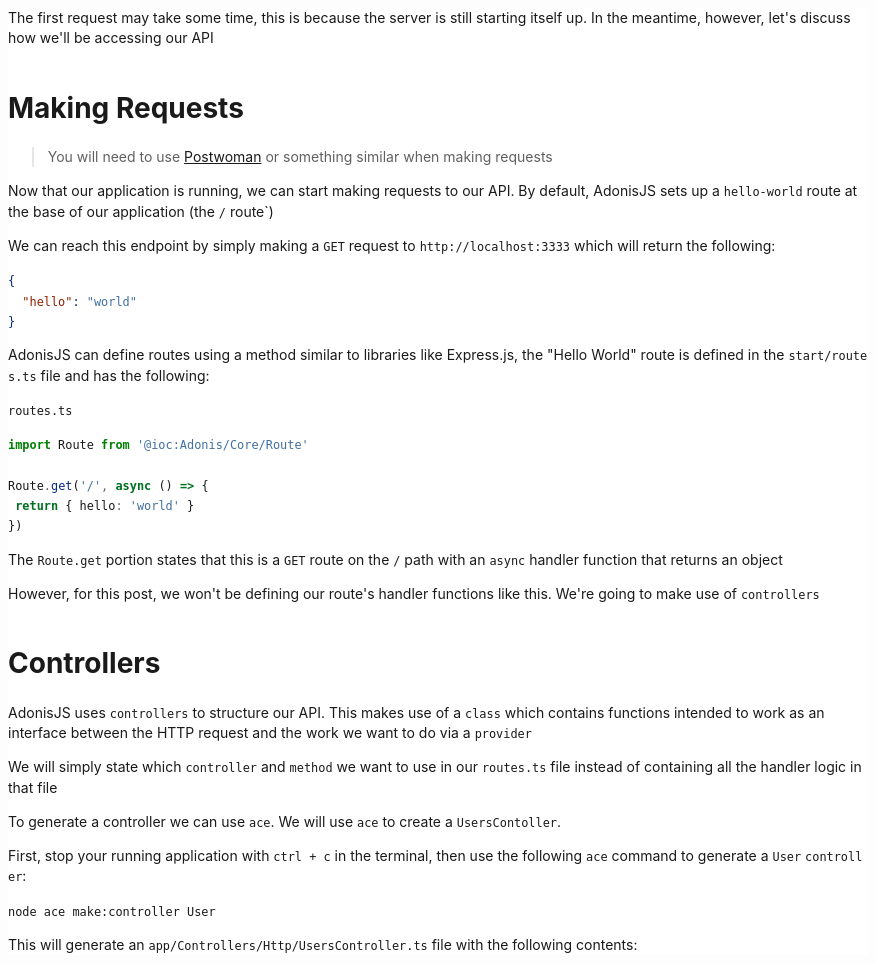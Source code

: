 The first request may take some time, this is because the server is still starting itself up. In the meantime, however, let's discuss how we'll be accessing our API

# Making Requests

> You will need to use [Postwoman](https://postwoman.io/) or something similar when making requests

Now that our application is running, we can start making requests to our API. By default, AdonisJS sets up a `hello-world` route at the base of our application (the `/` route`)

We can reach this endpoint by simply making a `GET` request to `http://localhost:3333` which will return the following:

```json
{
  "hello": "world"
}
```

AdonisJS can define routes using a method similar to libraries like Express.js, the "Hello World" route is defined in the `start/routes.ts` file and has the following:

`routes.ts`

 ```ts
import Route from '@ioc:Adonis/Core/Route'

Route.get('/', async () => {
  return { hello: 'world' }
})
```

The `Route.get` portion states that this is a `GET` route on the `/` path with an `async` handler function that returns an object

However, for this post, we won't be defining our route's handler functions like this. We're going to make use of `controllers`

# Controllers

AdonisJS uses `controllers` to structure our API. This makes use of a `class` which contains functions intended to work as an interface between the HTTP request and the work we want to do via a `provider`

We will simply state which `controller` and `method` we want to use in our `routes.ts` file instead of containing all the handler logic in that file

To generate a controller we can use `ace`. We will use `ace` to create a `UsersContoller`.

First, stop your running application with `ctrl + c` in the terminal, then use the following `ace` command to generate a `User` `controller`:

```bash
node ace make:controller User
```

This will generate an `app/Controllers/Http/UsersController.ts` file with the following contents:
